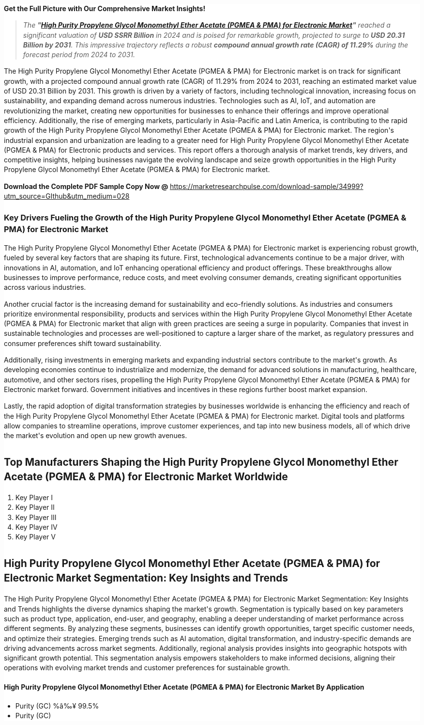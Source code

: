 <p><strong>Get the Full Picture with Our Comprehensive Market Insights!</strong></p><blockquote><p><em>The <strong>"<a href="https://marketresearchpulse.com/download-sample/34999?utm_source=GIthub&amp;utm_medium=028">High Purity Propylene Glycol Monomethyl Ether Acetate (PGMEA & PMA) for Electronic Market</a>"</strong> reached a significant valuation of <strong>USD SSRR Billion</strong> in 2024 and is poised for remarkable growth, projected to surge to <strong>USD 20.31 Billion by 2031</strong>. This impressive trajectory reflects a robust <strong>compound annual growth rate (CAGR) of 11.29%</strong> during the forecast period from 2024 to 2031.</em></p></blockquote><p>The High Purity Propylene Glycol Monomethyl Ether Acetate (PGMEA & PMA) for Electronic market is on track for significant growth, with a projected compound annual growth rate (CAGR) of 11.29% from 2024 to 2031, reaching an estimated market value of USD 20.31 Billion by 2031. This growth is driven by a variety of factors, including technological innovation, increasing focus on sustainability, and expanding demand across numerous industries. Technologies such as AI, IoT, and automation are revolutionizing the market, creating new opportunities for businesses to enhance their offerings and improve operational efficiency. Additionally, the rise of emerging markets, particularly in Asia-Pacific and Latin America, is contributing to the rapid growth of the High Purity Propylene Glycol Monomethyl Ether Acetate (PGMEA & PMA) for Electronic market. The region's industrial expansion and urbanization are leading to a greater need for High Purity Propylene Glycol Monomethyl Ether Acetate (PGMEA & PMA) for Electronic products and services. This report offers a thorough analysis of market trends, key drivers, and competitive insights, helping businesses navigate the evolving landscape and seize growth opportunities in the High Purity Propylene Glycol Monomethyl Ether Acetate (PGMEA & PMA) for Electronic market.</p><p><strong>Download the Complete PDF Sample Copy Now @ </strong><a href="https://marketresearchpulse.com/download-sample/34999?utm_source=GIthub&amp;utm_medium=028">https://marketresearchpulse.com/download-sample/34999?utm_source=GIthub&amp;utm_medium=028</a></p><h3>Key Drivers Fueling the Growth of the High Purity Propylene Glycol Monomethyl Ether Acetate (PGMEA & PMA) for Electronic Market</h3><p>The High Purity Propylene Glycol Monomethyl Ether Acetate (PGMEA & PMA) for Electronic market is experiencing robust growth, fueled by several key factors that are shaping its future. First, technological advancements continue to be a major driver, with innovations in AI, automation, and IoT enhancing operational efficiency and product offerings. These breakthroughs allow businesses to improve performance, reduce costs, and meet evolving consumer demands, creating significant opportunities across various industries.</p><p>Another crucial factor is the increasing demand for sustainability and eco-friendly solutions. As industries and consumers prioritize environmental responsibility, products and services within the High Purity Propylene Glycol Monomethyl Ether Acetate (PGMEA & PMA) for Electronic market that align with green practices are seeing a surge in popularity. Companies that invest in sustainable technologies and processes are well-positioned to capture a larger share of the market, as regulatory pressures and consumer preferences shift toward sustainability.</p><p>Additionally, rising investments in emerging markets and expanding industrial sectors contribute to the market's growth. As developing economies continue to industrialize and modernize, the demand for advanced solutions in manufacturing, healthcare, automotive, and other sectors rises, propelling the High Purity Propylene Glycol Monomethyl Ether Acetate (PGMEA & PMA) for Electronic market forward. Government initiatives and incentives in these regions further boost market expansion.</p><p>Lastly, the rapid adoption of digital transformation strategies by businesses worldwide is enhancing the efficiency and reach of the High Purity Propylene Glycol Monomethyl Ether Acetate (PGMEA & PMA) for Electronic market. Digital tools and platforms allow companies to streamline operations, improve customer experiences, and tap into new business models, all of which drive the market's evolution and open up new growth avenues.</p><h2>Top Manufacturers Shaping the High Purity Propylene Glycol Monomethyl Ether Acetate (PGMEA & PMA) for Electronic Market Worldwide</h2><ol><li>Key Player I</li><li>Key Player II</li><li>Key Player III</li><li>Key Player IV</li><li>Key Player V</li></ol><h2>High Purity Propylene Glycol Monomethyl Ether Acetate (PGMEA & PMA) for Electronic Market Segmentation: Key Insights and Trends</h2><p>The High Purity Propylene Glycol Monomethyl Ether Acetate (PGMEA & PMA) for Electronic Market Segmentation: Key Insights and Trends highlights the diverse dynamics shaping the market's growth. Segmentation is typically based on key parameters such as product type, application, end-user, and geography, enabling a deeper understanding of market performance across different segments. By analyzing these segments, businesses can identify growth opportunities, target specific customer needs, and optimize their strategies. Emerging trends such as AI automation, digital transformation, and industry-specific demands are driving advancements across market segments. Additionally, regional analysis provides insights into geographic hotspots with significant growth potential. This segmentation analysis empowers stakeholders to make informed decisions, aligning their operations with evolving market trends and customer preferences for sustainable growth.</p><h4>High Purity Propylene Glycol Monomethyl Ether Acetate (PGMEA & PMA) for Electronic Market By Application</h4><ul><li>Purity (GC) %â‰¥ 99.5%<li> Purity (GC)